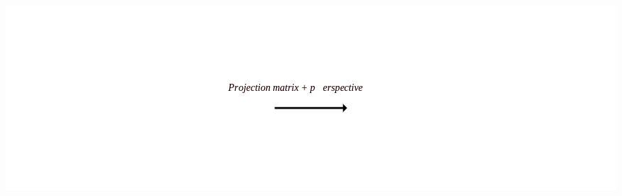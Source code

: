 <!DOCTYPE svg PUBLIC "-//W3C//DTD SVG 1.1//EN" "http://www.w3.org/Graphics/SVG/1.1/DTD/svg11.dtd"><svg width="100%" height="100%" viewBox="0 0 1114 330" version="1.1" xmlns="http://www.w3.org/2000/svg" xmlns:xlink="http://www.w3.org/1999/xlink" xml:space="preserve" xmlns:serif="http://www.serif.com/" style="fill-rule:evenodd;clip-rule:evenodd;stroke-linecap:round;stroke-linejoin:round;stroke-miterlimit:1.5;"><g id="everything-black"><path d="M490.5,188.711l-0,-4.125l124.5,0l0,-6.187l8.25,8.25l-8.25,8.25l0,-6.188l-124.5,0Z" style="stroke:#ebebeb;stroke-width:0.75px;"/><text x="406.089px" y="154.98px" style="font-family:'CMUSerif-Italic', 'CMU Serif';font-weight:500;font-style:italic;font-size:18px;stroke:#f00;stroke-width:0.1px;stroke-linecap:butt;stroke-miterlimit:2;">Pr<tspan x="424.953px " y="154.98px ">o</tspan>je<tspan x="447.021px " y="154.98px ">c</tspan>tion matrix + p<tspan x="578.799px " y="154.98px ">e</tspan>rsp<tspan x="610.281px 617.643px " y="154.98px 154.98px ">ec</tspan>tive